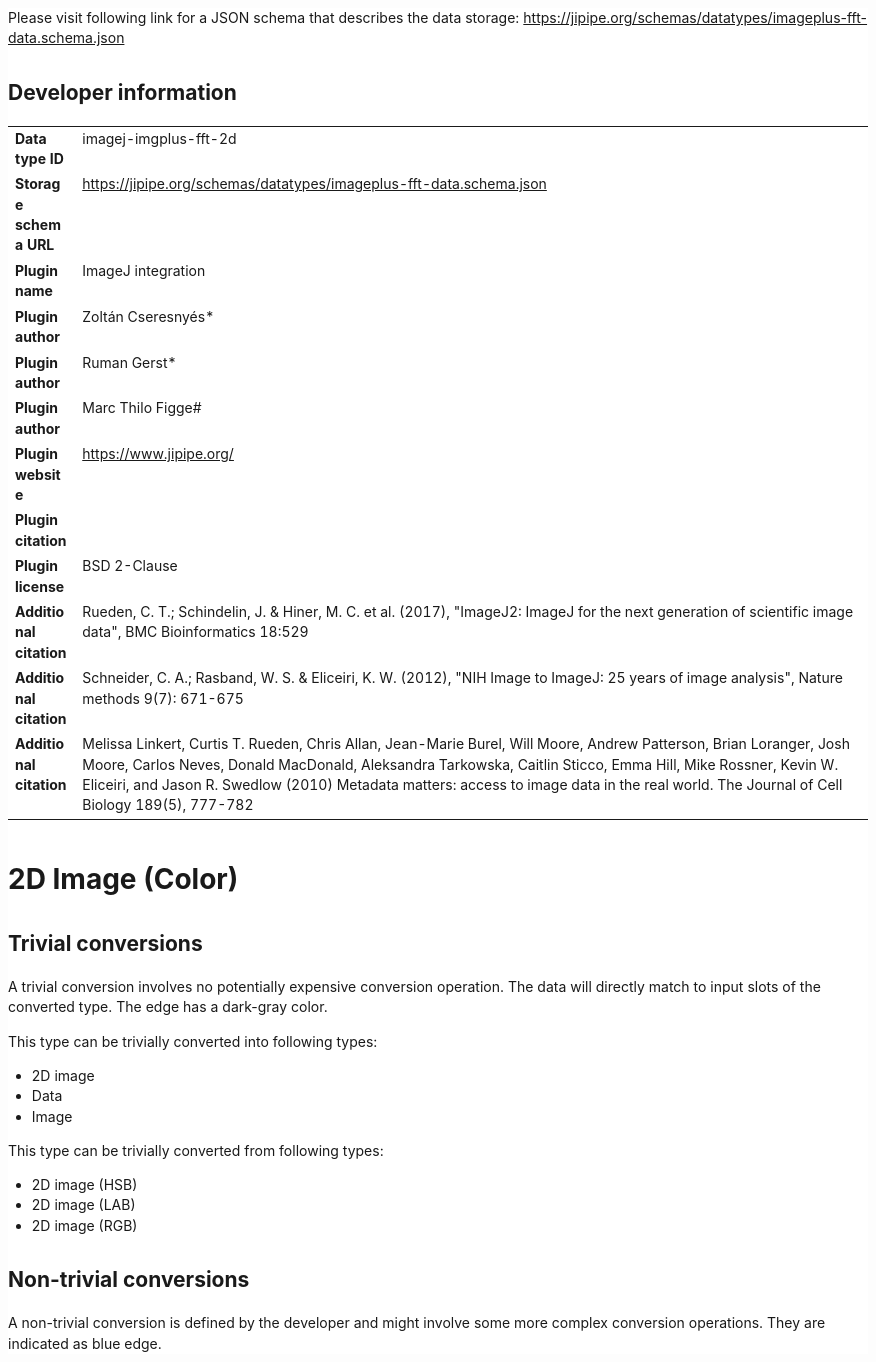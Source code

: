 Please visit following link for a JSON schema that describes the data storage: https://jipipe.org/schemas/datatypes/imageplus-fft-data.schema.json

## Developer information

<table><tr><td><strong>Data type ID</strong></td><td>imagej-imgplus-fft-2d</td></tr><tr><td><strong>Storage schema URL</strong></td><td><a href="https://jipipe.org/schemas/datatypes/imageplus-fft-data.schema.json">https://jipipe.org/schemas/datatypes/imageplus-fft-data.schema.json</a></td></tr><tr><td><strong>Plugin name</strong></td><td>ImageJ integration</td></tr><tr><td><strong>Plugin author</strong></td><td>Zoltán Cseresnyés*</td></tr><tr><td><strong>Plugin author</strong></td><td>Ruman Gerst*</td></tr><tr><td><strong>Plugin author</strong></td><td>Marc Thilo Figge#</td></tr><tr><td><strong>Plugin website</strong></td><td><a href="https://www.jipipe.org/">https://www.jipipe.org/</a></td></tr><tr><td><strong>Plugin citation</strong></td><td></td></tr><tr><td><strong>Plugin license</strong></td><td>BSD 2-Clause</td></tr><tr><td><strong>Additional citation</strong></td><td>Rueden, C. T.; Schindelin, J. &amp; Hiner, M. C. et al. (2017), &quot;ImageJ2: ImageJ for the next generation of scientific image data&quot;, BMC Bioinformatics 18:529</td></tr><tr><td><strong>Additional citation</strong></td><td>Schneider, C. A.; Rasband, W. S. &amp; Eliceiri, K. W. (2012), &quot;NIH Image to ImageJ: 25 years of image analysis&quot;, Nature methods 9(7): 671-675</td></tr><tr><td><strong>Additional citation</strong></td><td>Melissa Linkert, Curtis T. Rueden, Chris Allan, Jean-Marie Burel, Will Moore, Andrew Patterson, Brian Loranger, Josh Moore, Carlos Neves, Donald MacDonald, Aleksandra Tarkowska, Caitlin Sticco, Emma Hill, Mike Rossner, Kevin W. Eliceiri, and Jason R. Swedlow (2010) Metadata matters: access to image data in the real world. The Journal of Cell Biology 189(5), 777-782</td></tr></table>

# 2D Image (Color)



## Trivial conversions

A trivial conversion involves no potentially expensive conversion operation. The data will directly match to input slots of the converted type. The edge has a dark-gray color.

This type can be trivially converted into following types:

<ul><li><span>2D image</span></li>
<li><span>Data</span></li>
<li><span>Image</span></li>
</ul>

This type can be trivially converted from following types:

<ul><li><span>2D image (HSB)</span></li>
<li><span>2D image (LAB)</span></li>
<li><span>2D image (RGB)</span></li>
</ul>

## Non-trivial conversions

A non-trivial conversion is defined by the developer and might involve some more complex conversion operations. They are indicated as blue edge.
